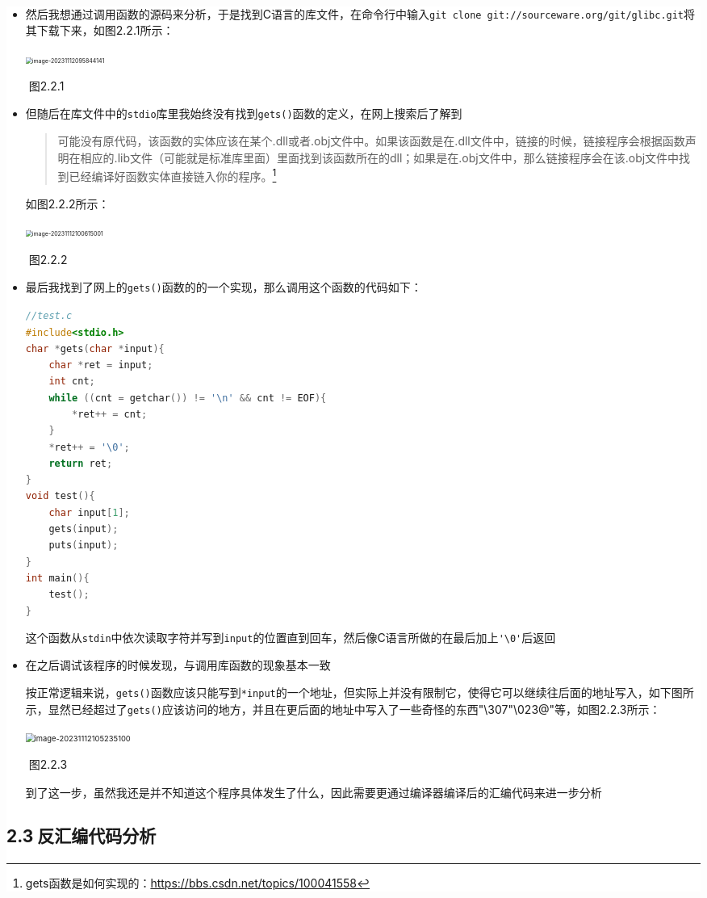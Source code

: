 - 然后我想通过调用函数的源码来分析，于是找到C语言的库文件，在命令行中输入`git clone git://sourceware.org/git/glibc.git`将其下载下来，如图2.2.1所示：

  <img src="C:\Users\Administrator\AppData\Roaming\Typora\typora-user-images\image-20231112095844141.png" alt="image-20231112095844141" style="zoom: 50%;" /> 

  ​                                    图2.2.1

- 但随后在库文件中的`stdio`库里我始终没有找到`gets()`函数的定义，在网上搜索后了解到

  > 可能没有原代码，该函数的实体应该在某个.dll或者.obj文件中。如果该函数是在.dll文件中，链接的时候，链接程序会根据函数声明在相应的.lib文件（可能就是标准库里面）里面找到该函数所在的dll；如果是在.obj文件中，那么链接程序会在该.obj文件中找到已经编译好函数实体直接链入你的程序。[^1]

  如图2.2.2所示：

  <img src="C:\Users\Administrator\AppData\Roaming\Typora\typora-user-images\image-20231112100615001.png" alt="image-20231112100615001" style="zoom:50%;" /> 

  ​                                  图2.2.2

- 最后我找到了网上的`gets()`函数的的一个实现，那么调用这个函数的代码如下：

  ```c
  //test.c
  #include<stdio.h>
  char *gets(char *input){
      char *ret = input;
      int cnt;
      while ((cnt = getchar()) != '\n' && cnt != EOF){
          *ret++ = cnt;
      }
      *ret++ = '\0';
      return ret;
  }
  void test(){
      char input[1];
      gets(input);
      puts(input);
  }
  int main(){
      test();
  }
  ```

  这个函数从`stdin`中依次读取字符并写到`input`的位置直到回车，然后像C语言所做的在最后加上`'\0'`后返回

- 在之后调试该程序的时候发现，与调用库函数的现象基本一致

  按正常逻辑来说，`gets()`函数应该只能写到`*input`的一个地址，但实际上并没有限制它，使得它可以继续往后面的地址写入，如下图所示，显然已经超过了`gets()`应该访问的地方，并且在更后面的地址中写入了一些奇怪的东西"\307"\023@"等，如图2.2.3所示：

  <img src="C:\Users\Administrator\AppData\Roaming\Typora\typora-user-images\image-20231112105235100.png" alt="image-20231112105235100" style="zoom:67%;" />  

  ​                       图2.2.3

  到了这一步，虽然我还是并不知道这个程序具体发生了什么，因此需要更通过编译器编译后的汇编代码来进一步分析

 	

## 2.3 反汇编代码分析


[^1]: gets函数是如何实现的：https://bbs.csdn.net/topics/100041558 
[^2]: 浅析栈保护机制：https://blog.csdn.net/najdhdfh/article/details/109202138 